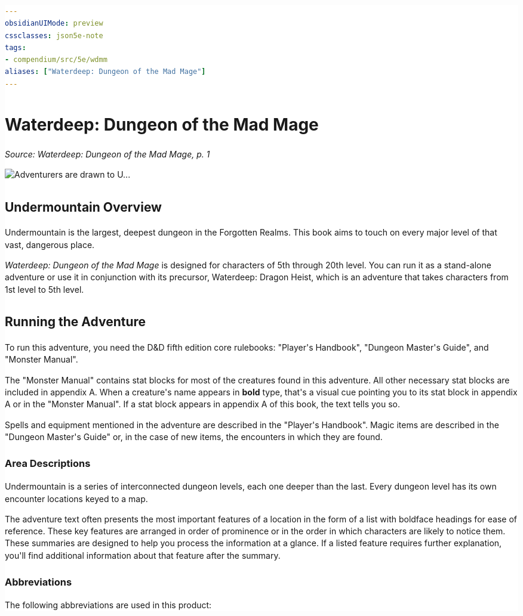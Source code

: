 ```yaml
---
obsidianUIMode: preview
cssclasses: json5e-note
tags:
- compendium/src/5e/wdmm
aliases: ["Waterdeep: Dungeon of the Mad Mage"]
---
```

# Waterdeep: Dungeon of the Mad Mage
*Source: Waterdeep: Dungeon of the Mad Mage, p. 1* 

![Adventurers are drawn to U...](https://raw.githubusercontent.com/5etools-mirror-3/5etools-img/main/adventure/WDMM/cover.webp#center "Adventurers are drawn to Undermountain like moths to a flame. Cynthia Sheppard illustrates a host of villains vying for control of the dungeon's depths. Heroes, watch your step!")

## Undermountain Overview

Undermountain is the largest, deepest dungeon in the Forgotten Realms. This book aims to touch on every major level of that vast, dangerous place.

*Waterdeep: Dungeon of the Mad Mage* is designed for characters of 5th through 20th level. You can run it as a stand-alone adventure or use it in conjunction with its precursor, Waterdeep: Dragon Heist, which is an adventure that takes characters from 1st level to 5th level.

## Running the Adventure

To run this adventure, you need the D&D fifth edition core rulebooks: "Player's Handbook", "Dungeon Master's Guide", and "Monster Manual".

The "Monster Manual" contains stat blocks for most of the creatures found in this adventure. All other necessary stat blocks are included in appendix A. When a creature's name appears in **bold** type, that's a visual cue pointing you to its stat block in appendix A or in the "Monster Manual". If a stat block appears in appendix A of this book, the text tells you so.

Spells and equipment mentioned in the adventure are described in the "Player's Handbook". Magic items are described in the "Dungeon Master's Guide" or, in the case of new items, the encounters in which they are found.

### Area Descriptions

Undermountain is a series of interconnected dungeon levels, each one deeper than the last. Every dungeon level has its own encounter locations keyed to a map.

The adventure text often presents the most important features of a location in the form of a list with boldface headings for ease of reference. These key features are arranged in order of prominence or in the order in which characters are likely to notice them. These summaries are designed to help you process the information at a glance. If a listed feature requires further explanation, you'll find additional information about that feature after the summary.

### Abbreviations

The following abbreviations are used in this product:
